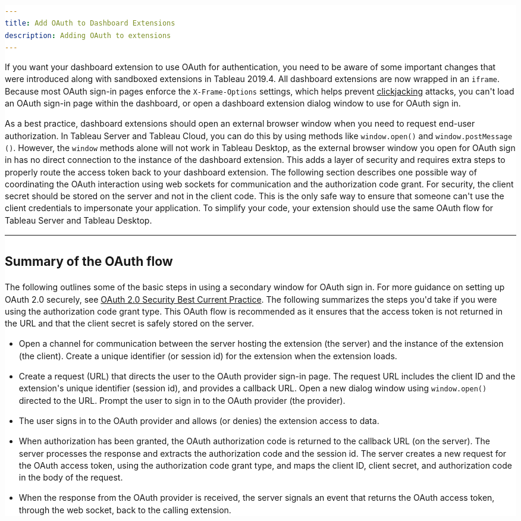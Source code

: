 ```yaml
---
title: Add OAuth to Dashboard Extensions
description: Adding OAuth to extensions
---
```


If you want your dashboard extension to use OAuth for authentication, you need to be aware of some important changes that were introduced along with sandboxed extensions in Tableau 2019.4. All dashboard extensions are now wrapped in an `iframe`. Because most OAuth sign-in pages enforce the `X-Frame-Options` settings, which helps prevent [clickjacking](https://tools.ietf.org/html/draft-ietf-oauth-v2-23#section-10.13) attacks, you can't load an OAuth sign-in page within the dashboard, or open a dashboard extension dialog window to use for OAuth sign in.

As a best practice, dashboard extensions should open an external browser window when you need to request end-user authorization. In Tableau Server and Tableau Cloud, you can do this by using methods like `window.open()` and `window.postMessage()`. However, the `window` methods alone will not work in Tableau Desktop, as the external browser window you open for OAuth sign in has no direct connection to the instance of the dashboard extension. This adds a layer of security and requires extra steps to properly route the access token back to your dashboard extension. The following section describes one possible way of coordinating the OAuth interaction using web sockets for communication and the authorization code grant. For security, the client secret should be stored on the server and not in the client code. This is the only safe way to ensure that someone can't use the client credentials to impersonate your application. To simplify your code, your extension should use the same OAuth flow for Tableau Server and Tableau Desktop.

---

## Summary of the OAuth flow

The following outlines some of the basic steps in using a secondary window for OAuth sign in. For more guidance on setting up OAuth 2.0 securely, see [OAuth 2.0 Security Best Current Practice](https://tools.ietf.org/html/draft-ietf-oauth-security-topics). The following summarizes the steps you'd take if you were using the authorization code grant type. This OAuth flow is recommended as it ensures that the access token is not returned in the URL and that the client secret is safely stored on the server.

* Open a channel for communication between the server hosting the extension (the server) and the instance of the extension (the client). Create a unique identifier (or session id) for the extension when the extension loads.

* Create a request (URL) that directs the user to the OAuth provider sign-in page. The request URL includes the client ID and the extension's unique identifier (session id), and provides a callback URL.  Open a new dialog window using `window.open()` directed to the URL. Prompt the user to sign in to the OAuth provider (the provider).

* The user signs in to the OAuth provider and allows (or denies) the extension access to data.

* When authorization has been granted, the OAuth authorization code is returned to the callback URL (on the server). The server processes the response and extracts the authorization code and the session id. The server creates a new request for the OAuth access token, using the authorization code grant type, and maps the client ID, client secret, and authorization code in the body of the request.

* When the response from the OAuth provider is received, the server signals an event that returns the OAuth access token, through the web socket, back to the calling extension.
